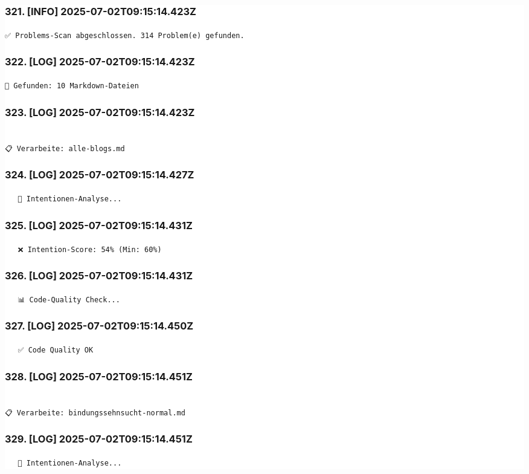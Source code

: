 ### 321. [INFO] 2025-07-02T09:15:14.423Z

```
✅ Problems-Scan abgeschlossen. 314 Problem(e) gefunden.
```

### 322. [LOG] 2025-07-02T09:15:14.423Z

```
📄 Gefunden: 10 Markdown-Dateien

```

### 323. [LOG] 2025-07-02T09:15:14.423Z

```

📋 Verarbeite: alle-blogs.md
```

### 324. [LOG] 2025-07-02T09:15:14.427Z

```
   🎯 Intentionen-Analyse...
```

### 325. [LOG] 2025-07-02T09:15:14.431Z

```
   ❌ Intention-Score: 54% (Min: 60%)
```

### 326. [LOG] 2025-07-02T09:15:14.431Z

```
   📊 Code-Quality Check...
```

### 327. [LOG] 2025-07-02T09:15:14.450Z

```
   ✅ Code Quality OK
```

### 328. [LOG] 2025-07-02T09:15:14.451Z

```

📋 Verarbeite: bindungssehnsucht-normal.md
```

### 329. [LOG] 2025-07-02T09:15:14.451Z

```
   🎯 Intentionen-Analyse...
```
